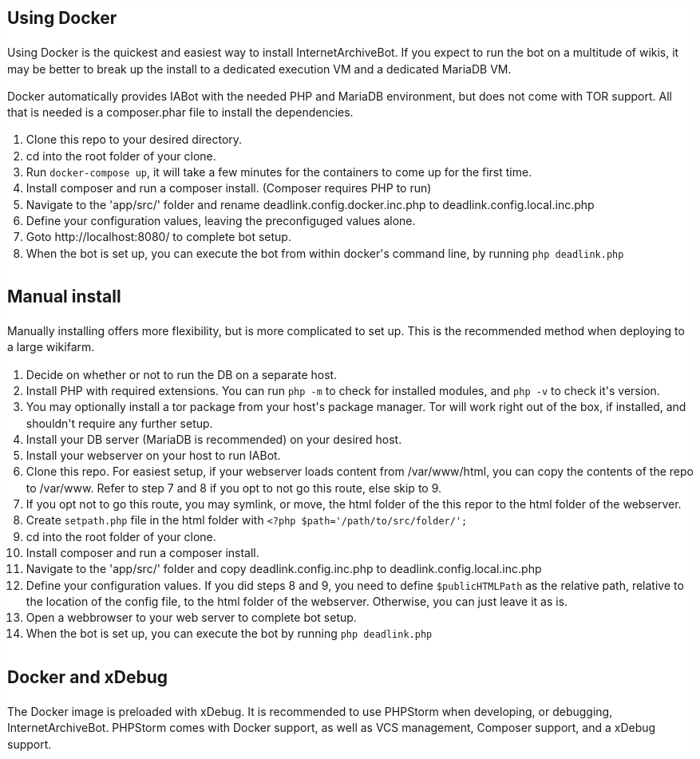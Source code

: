 ## Using Docker
Using Docker is the quickest and easiest way to install InternetArchiveBot.  If you expect to run the bot on a multitude of wikis, it may be better to break up the install to a dedicated execution VM and a dedicated MariaDB VM.

Docker automatically provides IABot with the needed PHP and MariaDB environment, but does not come with TOR support.  All that is needed is a composer.phar file to install the dependencies.

1. Clone this repo to your desired directory.
2. cd into the root folder of your clone.
3. Run `docker-compose up`, it will take a few minutes for the containers to come up for the first time.
4. Install composer and run a composer install. (Composer requires PHP to run)
5. Navigate to the 'app/src/' folder and rename deadlink.config.docker.inc.php to deadlink.config.local.inc.php
6. Define your configuration values, leaving the preconfiguged values alone.
7. Goto http://localhost:8080/ to complete bot setup.
8. When the bot is set up, you can execute the bot from within docker's command line, by running `php deadlink.php`

## Manual install
Manually installing offers more flexibility, but is more complicated to set up.  This is the recommended method when deploying to a large wikifarm.

1. Decide on whether or not to run the DB on a separate host.
2. Install PHP with required extensions.  You can run `php -m` to check for installed modules, and `php -v` to check it's version.
3. You may optionally install a tor package from your host's package manager.  Tor will work right out of the box, if installed, and shouldn't require any further setup.
4. Install your DB server (MariaDB is recommended) on your desired host.
5. Install your webserver on your host to run IABot.
6. Clone this repo.  For easiest setup, if your webserver loads content from /var/www/html, you can copy the contents of the repo to /var/www.  Refer to step 7 and 8 if you opt to not go this route, else skip to 9.
7. If you opt not to go this route, you may symlink, or move, the html folder of the this repor to the html folder of the webserver.
8. Create `setpath.php` file in the html folder with `<?php $path='/path/to/src/folder/';`
9. cd into the root folder of your clone.
10. Install composer and run a composer install.
11. Navigate to the 'app/src/' folder and copy deadlink.config.inc.php to deadlink.config.local.inc.php
12. Define your configuration values.  If you did steps 8 and 9, you need to define `$publicHTMLPath` as the relative path, relative to the location of the config file, to the html folder of the webserver.  Otherwise, you can just leave it as is.
13. Open a webbrowser to your web server to complete bot setup.
14. When the bot is set up, you can execute the bot by running `php deadlink.php`

## Docker and xDebug
The Docker image is preloaded with xDebug.  It is recommended to use PHPStorm when developing, or debugging, InternetArchiveBot.  PHPStorm comes with Docker support, as well as VCS management, Composer support, and a xDebug support.
